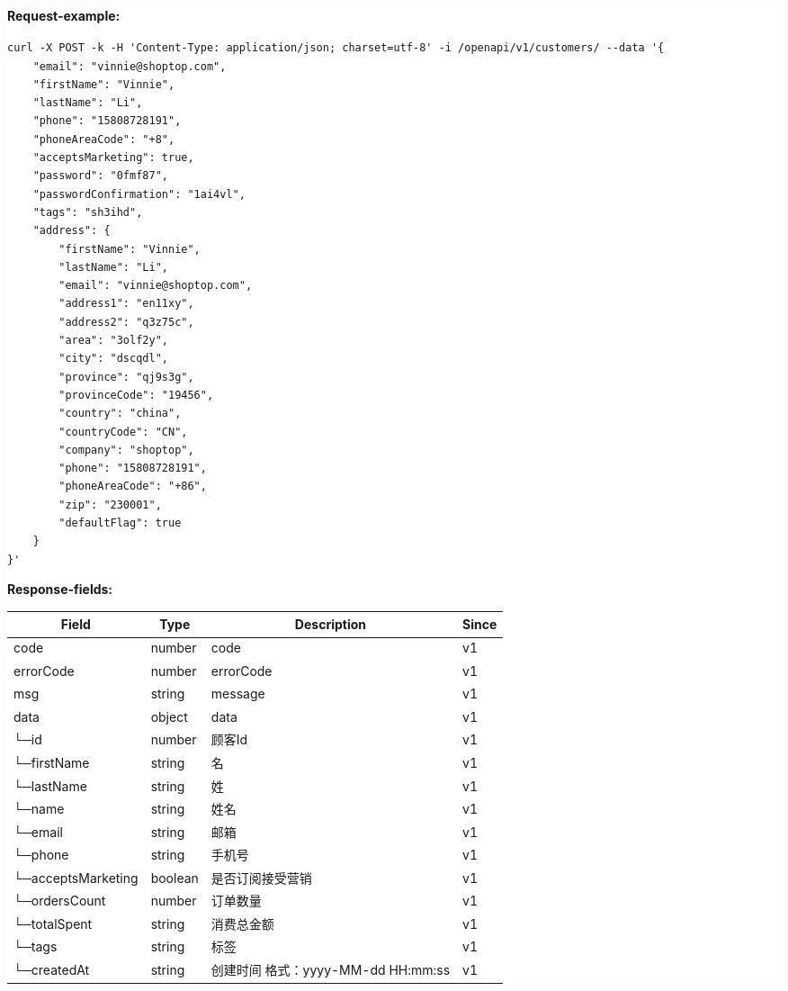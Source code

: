 **Request-example:**

```
curl -X POST -k -H 'Content-Type: application/json; charset=utf-8' -i /openapi/v1/customers/ --data '{
    "email": "vinnie@shoptop.com",
    "firstName": "Vinnie",
    "lastName": "Li",
    "phone": "15808728191",
    "phoneAreaCode": "+8",
    "acceptsMarketing": true,
    "password": "0fmf87",
    "passwordConfirmation": "1ai4vl",
    "tags": "sh3ihd",
    "address": {
        "firstName": "Vinnie",
        "lastName": "Li",
        "email": "vinnie@shoptop.com",
        "address1": "en11xy",
        "address2": "q3z75c",
        "area": "3olf2y",
        "city": "dscqdl",
        "province": "qj9s3g",
        "provinceCode": "19456",
        "country": "china",
        "countryCode": "CN",
        "company": "shoptop",
        "phone": "15808728191",
        "phoneAreaCode": "+86",
        "zip": "230001",
        "defaultFlag": true
    }
}'
```

**Response-fields:**

| Field               | Type    | Description                 | Since |
| ------------------- | ------- | --------------------------- | ----- |
| code                | number  | code                        | v1    |
| errorCode           | number  | errorCode                   | v1    |
| msg                 | string  | message                     | v1    |
| data                | object  | data                        | v1    |
| └─id                | number  | 顾客Id                        | v1    |
| └─firstName         | string  | 名                           | v1    |
| └─lastName          | string  | 姓                           | v1    |
| └─name              | string  | 姓名                          | v1    |
| └─email             | string  | 邮箱                          | v1    |
| └─phone             | string  | 手机号                         | v1    |
| └─acceptsMarketing  | boolean | 是否订阅接受营销                    | v1    |
| └─ordersCount       | number  | 订单数量                        | v1    |
| └─totalSpent        | string  | 消费总金额                       | v1    |
| └─tags              | string  | 标签                          | v1    |
| └─createdAt         | string  | 创建时间 格式：yyyy-MM-dd HH:mm:ss | v1    |